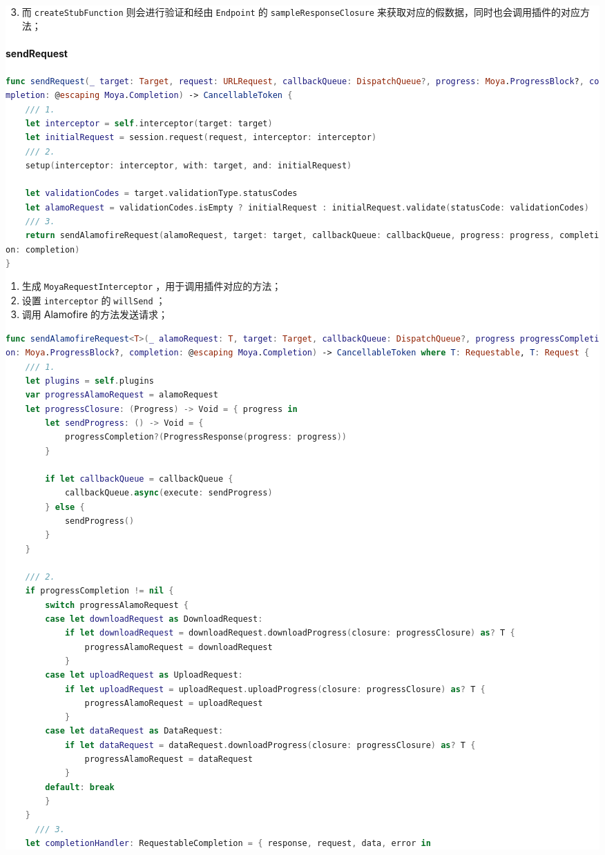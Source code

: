 3. 而 `createStubFunction` 则会进行验证和经由 `Endpoint` 的 `sampleResponseClosure` 来获取对应的假数据，同时也会调用插件的对应方法；

#### sendRequest

```swift
func sendRequest(_ target: Target, request: URLRequest, callbackQueue: DispatchQueue?, progress: Moya.ProgressBlock?, completion: @escaping Moya.Completion) -> CancellableToken {
    /// 1.
    let interceptor = self.interceptor(target: target)
    let initialRequest = session.request(request, interceptor: interceptor)
    /// 2.
    setup(interceptor: interceptor, with: target, and: initialRequest)

    let validationCodes = target.validationType.statusCodes
    let alamoRequest = validationCodes.isEmpty ? initialRequest : initialRequest.validate(statusCode: validationCodes)
    /// 3.
    return sendAlamofireRequest(alamoRequest, target: target, callbackQueue: callbackQueue, progress: progress, completion: completion)
}
```

1. 生成 `MoyaRequestInterceptor` ，用于调用插件对应的方法；
2. 设置 `interceptor` 的 `willSend` ；
3. 调用 Alamofire 的方法发送请求；

```swift
func sendAlamofireRequest<T>(_ alamoRequest: T, target: Target, callbackQueue: DispatchQueue?, progress progressCompletion: Moya.ProgressBlock?, completion: @escaping Moya.Completion) -> CancellableToken where T: Requestable, T: Request {
    /// 1.
    let plugins = self.plugins
    var progressAlamoRequest = alamoRequest
    let progressClosure: (Progress) -> Void = { progress in
        let sendProgress: () -> Void = {
            progressCompletion?(ProgressResponse(progress: progress))
        }

        if let callbackQueue = callbackQueue {
            callbackQueue.async(execute: sendProgress)
        } else {
            sendProgress()
        }
    }

    /// 2.
    if progressCompletion != nil {
        switch progressAlamoRequest {
        case let downloadRequest as DownloadRequest:
            if let downloadRequest = downloadRequest.downloadProgress(closure: progressClosure) as? T {
                progressAlamoRequest = downloadRequest
            }
        case let uploadRequest as UploadRequest:
            if let uploadRequest = uploadRequest.uploadProgress(closure: progressClosure) as? T {
                progressAlamoRequest = uploadRequest
            }
        case let dataRequest as DataRequest:
            if let dataRequest = dataRequest.downloadProgress(closure: progressClosure) as? T {
                progressAlamoRequest = dataRequest
            }
        default: break
        }
    }
	  /// 3.
    let completionHandler: RequestableCompletion = { response, request, data, error in
```